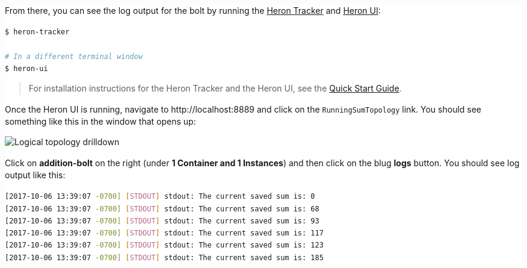 From there, you can see the log output for the bolt by running the [Heron Tracker](../../../operators/heron-tracker) and [Heron UI](../../../operators/heron-ui):

```bash
$ heron-tracker

# In a different terminal window
$ heron-ui
```

> For installation instructions for the Heron Tracker and the Heron UI, see the [Quick Start Guide](../../../getting-started).

Once the Heron UI is running, navigate to http://localhost:8889 and click on the `RunningSumTopology` link. You should see something like this in the window that opens up:

![Logical topology drilldown](/img/logical-topology.png)

Click on **addition-bolt** on the right (under **1 Container and 1 Instances**) and then click on the blug **logs** button. You should see log output like this:

```bash
[2017-10-06 13:39:07 -0700] [STDOUT] stdout: The current saved sum is: 0
[2017-10-06 13:39:07 -0700] [STDOUT] stdout: The current saved sum is: 68
[2017-10-06 13:39:07 -0700] [STDOUT] stdout: The current saved sum is: 93
[2017-10-06 13:39:07 -0700] [STDOUT] stdout: The current saved sum is: 117
[2017-10-06 13:39:07 -0700] [STDOUT] stdout: The current saved sum is: 123
[2017-10-06 13:39:07 -0700] [STDOUT] stdout: The current saved sum is: 185
```